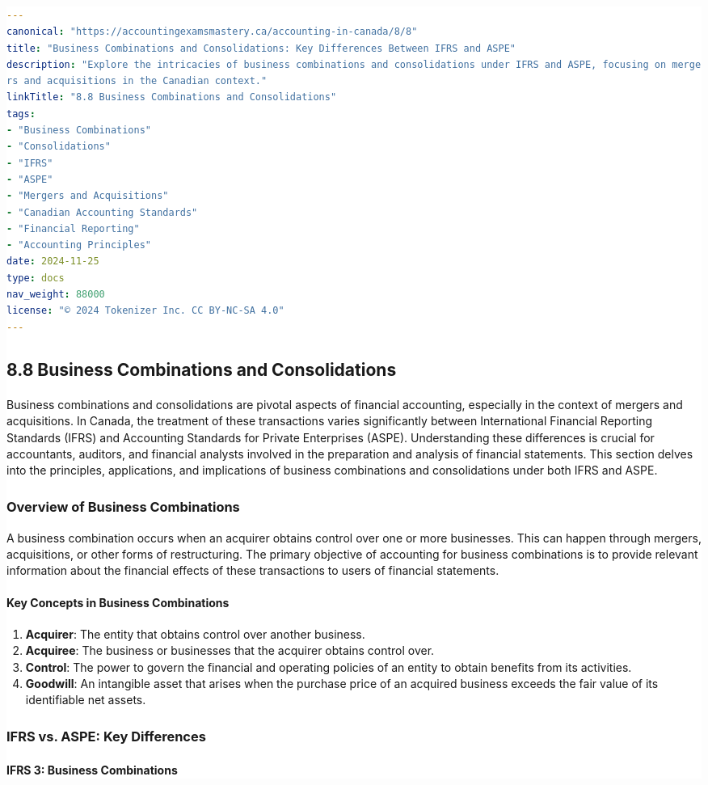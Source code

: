 ```yaml
---
canonical: "https://accountingexamsmastery.ca/accounting-in-canada/8/8"
title: "Business Combinations and Consolidations: Key Differences Between IFRS and ASPE"
description: "Explore the intricacies of business combinations and consolidations under IFRS and ASPE, focusing on mergers and acquisitions in the Canadian context."
linkTitle: "8.8 Business Combinations and Consolidations"
tags:
- "Business Combinations"
- "Consolidations"
- "IFRS"
- "ASPE"
- "Mergers and Acquisitions"
- "Canadian Accounting Standards"
- "Financial Reporting"
- "Accounting Principles"
date: 2024-11-25
type: docs
nav_weight: 88000
license: "© 2024 Tokenizer Inc. CC BY-NC-SA 4.0"
---
```


## 8.8 Business Combinations and Consolidations

Business combinations and consolidations are pivotal aspects of financial accounting, especially in the context of mergers and acquisitions. In Canada, the treatment of these transactions varies significantly between International Financial Reporting Standards (IFRS) and Accounting Standards for Private Enterprises (ASPE). Understanding these differences is crucial for accountants, auditors, and financial analysts involved in the preparation and analysis of financial statements. This section delves into the principles, applications, and implications of business combinations and consolidations under both IFRS and ASPE.

### Overview of Business Combinations

A business combination occurs when an acquirer obtains control over one or more businesses. This can happen through mergers, acquisitions, or other forms of restructuring. The primary objective of accounting for business combinations is to provide relevant information about the financial effects of these transactions to users of financial statements.

#### Key Concepts in Business Combinations

1. **Acquirer**: The entity that obtains control over another business.
2. **Acquiree**: The business or businesses that the acquirer obtains control over.
3. **Control**: The power to govern the financial and operating policies of an entity to obtain benefits from its activities.
4. **Goodwill**: An intangible asset that arises when the purchase price of an acquired business exceeds the fair value of its identifiable net assets.

### IFRS vs. ASPE: Key Differences

#### IFRS 3: Business Combinations

